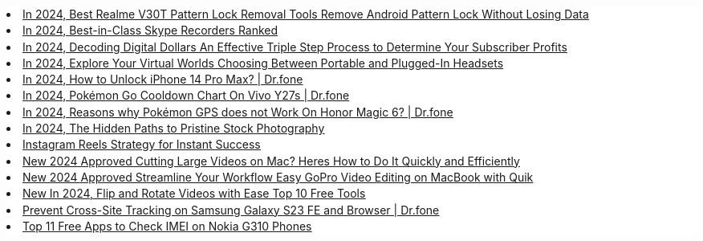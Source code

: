 <li><a href="https://easy-unlock-android.techidaily.com/in-2024-best-realme-v30t-pattern-lock-removal-tools-remove-android-pattern-lock-without-losing-data-by-drfone-android/"><u>In 2024, Best Realme V30T Pattern Lock Removal Tools Remove Android Pattern Lock Without Losing Data</u></a></li>
<li><a href="https://screen-activity-recording.techidaily.com/in-2024-best-in-class-skype-recorders-ranked/"><u>In 2024, Best-in-Class Skype Recorders Ranked</u></a></li>
<li><a href="https://youtube-videos.techidaily.com/in-2024-decoding-digital-dollars-an-effective-triple-step-process-to-determine-your-subscriber-profits/"><u>In 2024, Decoding Digital Dollars  An Effective Triple Step Process to Determine Your Subscriber Profits</u></a></li>
<li><a href="https://some-knowledge.techidaily.com/in-2024-explore-your-virtual-worlds-choosing-between-portable-and-plugged-in-headsets/"><u>In 2024, Explore Your Virtual Worlds  Choosing Between Portable and Plugged-In Headsets</u></a></li>
<li><a href="https://iphone-unlock.techidaily.com/in-2024-how-to-unlock-iphone-14-pro-max-drfone-by-drfone-ios/"><u>In 2024, How to Unlock iPhone 14 Pro Max? | Dr.fone</u></a></li>
<li><a href="https://change-location.techidaily.com/in-2024-pokemon-go-cooldown-chart-on-vivo-y27s-drfone-by-drfone-virtual-android/"><u>In 2024, Pokémon Go Cooldown Chart On Vivo Y27s | Dr.fone</u></a></li>
<li><a href="https://pokemon-go-android.techidaily.com/in-2024-reasons-why-pokemon-gps-does-not-work-on-honor-magic-6-drfone-by-drfone-virtual-android/"><u>In 2024, Reasons why Pokémon GPS does not Work On Honor Magic 6? | Dr.fone</u></a></li>
<li><a href="https://some-approaches.techidaily.com/in-2024-the-hidden-paths-to-pristine-stock-photography/"><u>In 2024, The Hidden Paths to Pristine Stock Photography</u></a></li>
<li><a href="https://instagram-clips.techidaily.com/instagram-reels-strategy-for-instant-success/"><u>Instagram Reels Strategy for Instant Success</u></a></li>
<li><a href="https://ai-video-tools.techidaily.com/new-2024-approved-cutting-large-videos-on-mac-heres-how-to-do-it-quickly-and-efficiently/"><u>New 2024 Approved Cutting Large Videos on Mac? Heres How to Do It Quickly and Efficiently</u></a></li>
<li><a href="https://smart-video-editing.techidaily.com/new-2024-approved-streamline-your-workflow-easy-gopro-video-editing-on-macbook-with-quik/"><u>New 2024 Approved Streamline Your Workflow Easy GoPro Video Editing on MacBook with Quik</u></a></li>
<li><a href="https://smart-video-editing.techidaily.com/new-in-2024-flip-and-rotate-videos-with-ease-top-10-free-tools/"><u>New In 2024, Flip and Rotate Videos with Ease Top 10 Free Tools</u></a></li>
<li><a href="https://fake-location.techidaily.com/prevent-cross-site-tracking-on-samsung-galaxy-s23-fe-and-browser-drfone-by-drfone-virtual-android/"><u>Prevent Cross-Site Tracking on Samsung Galaxy S23 FE and Browser | Dr.fone</u></a></li>
<li><a href="https://sim-unlock.techidaily.com/top-11-free-apps-to-check-imei-on-nokia-g310-phones-by-drfone-android/"><u>Top 11 Free Apps to Check IMEI on Nokia G310 Phones</u></a></li>
</ul></div>

